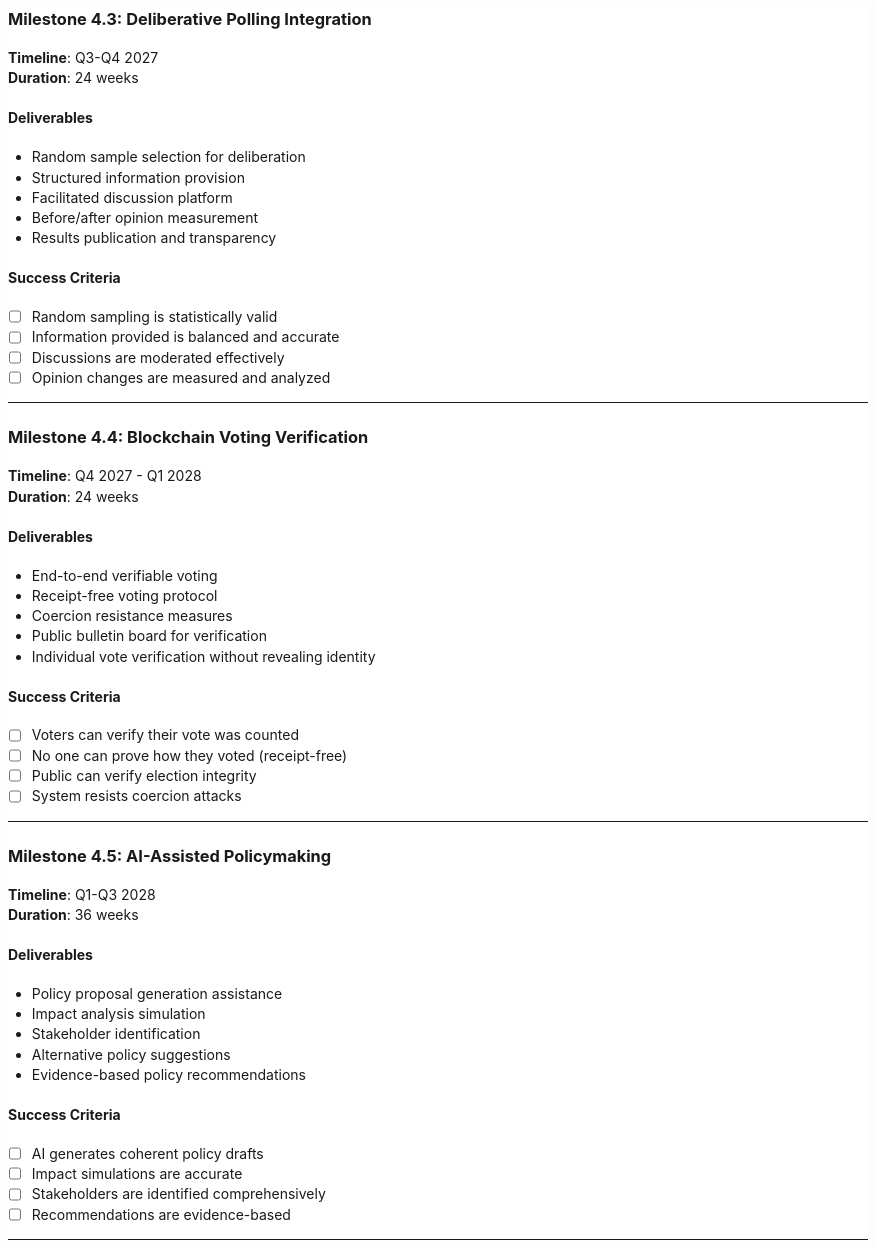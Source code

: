 
### Milestone 4.3: Deliberative Polling Integration
**Timeline**: Q3-Q4 2027  
**Duration**: 24 weeks

#### Deliverables
- Random sample selection for deliberation
- Structured information provision
- Facilitated discussion platform
- Before/after opinion measurement
- Results publication and transparency

#### Success Criteria
- [ ] Random sampling is statistically valid
- [ ] Information provided is balanced and accurate
- [ ] Discussions are moderated effectively
- [ ] Opinion changes are measured and analyzed

---

### Milestone 4.4: Blockchain Voting Verification
**Timeline**: Q4 2027 - Q1 2028  
**Duration**: 24 weeks

#### Deliverables
- End-to-end verifiable voting
- Receipt-free voting protocol
- Coercion resistance measures
- Public bulletin board for verification
- Individual vote verification without revealing identity

#### Success Criteria
- [ ] Voters can verify their vote was counted
- [ ] No one can prove how they voted (receipt-free)
- [ ] Public can verify election integrity
- [ ] System resists coercion attacks

---

### Milestone 4.5: AI-Assisted Policymaking
**Timeline**: Q1-Q3 2028  
**Duration**: 36 weeks

#### Deliverables
- Policy proposal generation assistance
- Impact analysis simulation
- Stakeholder identification
- Alternative policy suggestions
- Evidence-based policy recommendations

#### Success Criteria
- [ ] AI generates coherent policy drafts
- [ ] Impact simulations are accurate
- [ ] Stakeholders are identified comprehensively
- [ ] Recommendations are evidence-based

---